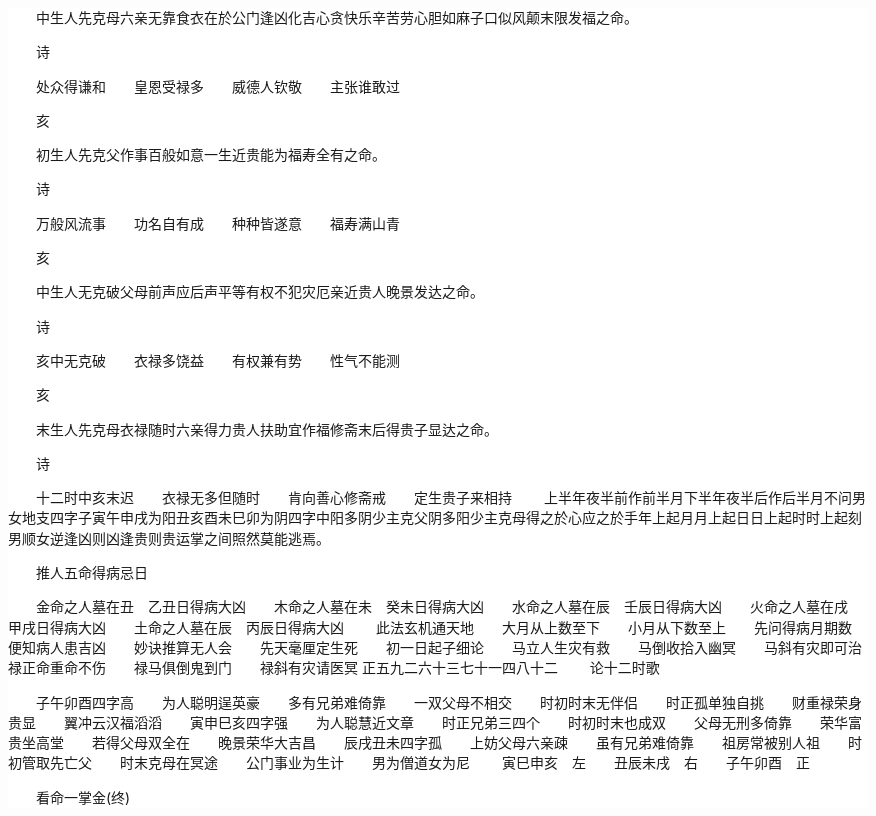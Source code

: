 　　中生人先克母六亲无靠食衣在於公门逢凶化吉心贪快乐辛苦劳心胆如麻子口似风颠末限发福之命。

　　诗

　　处众得谦和　　皇恩受禄多　　威德人钦敬　　主张谁敢过

　　亥

　　初生人先克父作事百般如意一生近贵能为福寿全有之命。

　　诗

　　万般风流事　　功名自有成　　种种皆遂意　　福寿满山青

　　亥

　　中生人无克破父母前声应后声平等有权不犯灾厄亲近贵人晚景发达之命。

　　诗

　　亥中无克破　　衣禄多饶益　　有权兼有势　　性气不能测

　　亥

　　末生人先克母衣禄随时六亲得力贵人扶助宜作福修斋末后得贵子显达之命。

　　诗

　　十二时中亥末迟　　衣禄无多但随时　　肯向善心修斋戒　　定生贵子来相持
　　上半年夜半前作前半月下半年夜半后作后半月不问男女地支四字子寅午申戌为阳丑亥酉未巳卯为阴四字中阳多阴少主克父阴多阳少主克母得之於心应之於手年上起月月上起日日上起时时上起刻男顺女逆逢凶则凶逢贵则贵运掌之间照然莫能逃焉。

　　推人五命得病忌日

　　金命之人墓在丑　乙丑日得病大凶　　木命之人墓在未　癸未日得病大凶　　水命之人墓在辰　壬辰日得病大凶　　火命之人墓在戌　甲戌日得病大凶　　土命之人墓在辰　丙辰日得病大凶
　　此法玄机通天地　　大月从上数至下　　小月从下数至上　　先问得病月期数　　便知病人患吉凶　　妙诀推算无人会　　先天毫厘定生死　　初一日起子细论　　马立人生灾有救　　马倒收拾入幽冥　　马斜有灾即可治　　禄正命重命不伤　　禄马俱倒鬼到门　　禄斜有灾请医冥
正五九二六十三七十一四八十二
　　论十二时歌

　　子午卯酉四字高　　为人聪明逞英豪　　多有兄弟难倚靠　　一双父母不相交　　时初时末无伴侣　　时正孤单独自挑　　财重禄荣身贵显　　翼冲云汉福滔滔　　寅申巳亥四字强　　为人聪慧近文章　　时正兄弟三四个　　时初时末也成双　　父母无刑多倚靠　　荣华富贵坐高堂　　若得父母双全在　　晚景荣华大吉昌　　辰戌丑未四字孤　　上妨父母六亲疎　　虽有兄弟难倚靠　　祖房常被别人祖　　时初管取先亡父　　时末克母在冥途　　公门事业为生计　　男为僧道女为尼
　　寅巳申亥　左　　丑辰未戌　右　　子午卯酉　正

　　看命一掌金(终)

